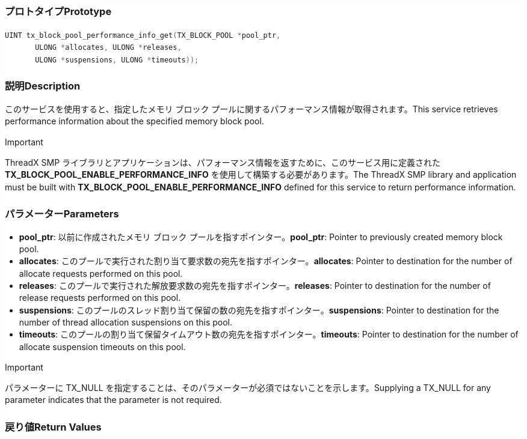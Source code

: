 ### <a name="prototype"></a><span data-ttu-id="220d0-331">プロトタイプ</span><span class="sxs-lookup"><span data-stu-id="220d0-331">Prototype</span></span>

```c
UINT tx_block_pool_performance_info_get(TX_BLOCK_POOL *pool_ptr,
       ULONG *allocates, ULONG *releases,
       ULONG *suspensions, ULONG *timeouts));
```

### <a name="description"></a><span data-ttu-id="220d0-332">説明</span><span class="sxs-lookup"><span data-stu-id="220d0-332">Description</span></span>

<span data-ttu-id="220d0-333">このサービスを使用すると、指定したメモリ ブロック プールに関するパフォーマンス情報が取得されます。</span><span class="sxs-lookup"><span data-stu-id="220d0-333">This service retrieves performance information about the specified memory block pool.</span></span>

> [!IMPORTANT]
> <span data-ttu-id="220d0-334">ThreadX SMP ライブラリとアプリケーションは、パフォーマンス情報を返すために、このサービス用に定義された **TX_BLOCK_POOL_ENABLE_PERFORMANCE_INFO** を使用して構築する必要があります。</span><span class="sxs-lookup"><span data-stu-id="220d0-334">The ThreadX SMP library and application must be built with **TX_BLOCK_POOL_ENABLE_PERFORMANCE_INFO** defined for this service to return performance information.</span></span>

### <a name="parameters"></a><span data-ttu-id="220d0-335">パラメーター</span><span class="sxs-lookup"><span data-stu-id="220d0-335">Parameters</span></span>

- <span data-ttu-id="220d0-336">**pool_ptr**: 以前に作成されたメモリ ブロック プールを指すポインター。</span><span class="sxs-lookup"><span data-stu-id="220d0-336">**pool_ptr**: Pointer to previously created memory block pool.</span></span>
- <span data-ttu-id="220d0-337">**allocates**: このプールで実行された割り当て要求数の宛先を指すポインター。</span><span class="sxs-lookup"><span data-stu-id="220d0-337">**allocates**: Pointer to destination for the number of allocate requests performed on this pool.</span></span>
- <span data-ttu-id="220d0-338">**releases**: このプールで実行された解放要求数の宛先を指すポインター。</span><span class="sxs-lookup"><span data-stu-id="220d0-338">**releases**: Pointer to destination for the number of release requests performed on this pool.</span></span>
- <span data-ttu-id="220d0-339">**suspensions**: このプールのスレッド割り当て保留の数の宛先を指すポインター。</span><span class="sxs-lookup"><span data-stu-id="220d0-339">**suspensions**: Pointer to destination for the number of thread allocation suspensions on this pool.</span></span>
- <span data-ttu-id="220d0-340">**timeouts**: このプールの割り当て保留タイムアウト数の宛先を指すポインター。</span><span class="sxs-lookup"><span data-stu-id="220d0-340">**timeouts**: Pointer to destination for the number of allocate suspension timeouts on this pool.</span></span>

> [!IMPORTANT]
> <span data-ttu-id="220d0-341">パラメーターに TX_NULL を指定することは、そのパラメーターが必須ではないことを示します。</span><span class="sxs-lookup"><span data-stu-id="220d0-341">Supplying a TX_NULL for any parameter indicates that the parameter is not required.</span></span>

### <a name="return-values"></a><span data-ttu-id="220d0-342">戻り値</span><span class="sxs-lookup"><span data-stu-id="220d0-342">Return Values</span></span>
